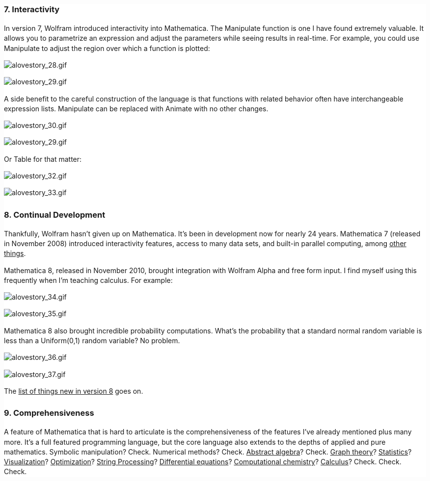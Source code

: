 ### 7. Interactivity

In version 7, Wolfram introduced interactivity into Mathematica. The Manipulate function is one I have found extremely valuable. It allows you to parametrize an expression and adjust the parameters while seeing results in real-time. For example, you could use Manipulate to adjust the region over which a function is plotted:

![alovestory_28.gif](/uploads/2012/02/alovestory_28.gif)

![alovestory_29.gif](/uploads/2012/02/alovestory_29.gif)

A side benefit to the careful construction of the language is that functions with related behavior often have interchangeable expression lists. Manipulate can be replaced with Animate with no other changes.

![alovestory_30.gif](/uploads/2012/02/alovestory_30.gif)

![alovestory_29.gif](/uploads/2012/02/Manip.gif)

Or Table for that matter:

![alovestory_32.gif](/uploads/2012/02/alovestory_32.gif)

![alovestory_33.gif](/uploads/2012/02/alovestory_33.gif)

### 8. Continual Development

Thankfully, Wolfram hasn’t given up on Mathematica. It’s been in development now for nearly 24 years. Mathematica 7 (released in November 2008) introduced interactivity features, access to many data sets, and built-in parallel computing, among [other things](http://www.wolfram.com/products/mathematica/newin7/).

Mathematica 8, released in November 2010, brought integration with Wolfram Alpha and free form input. I find myself using this frequently when I’m teaching calculus. For example:

![alovestory_34.gif](/uploads/2012/02/alovestory_34.gif)

![alovestory_35.gif](/uploads/2012/02/alovestory_35.gif)

Mathematica 8 also brought incredible probability computations. What’s the probability that a standard normal random variable is less than a Uniform(0,1) random variable? No problem.

![alovestory_36.gif](/uploads/2012/02/alovestory_36.gif)

![alovestory_37.gif](/uploads/2012/02/alovestory_37.gif)

The [list of things new in version 8](http://www.wolfram.com/mathematica/new-in-8/) goes on.

### 9. Comprehensiveness

A feature of Mathematica that is hard to articulate is the comprehensiveness of the features I’ve already mentioned plus many more. It’s a full featured programming language, but the core language also extends to the depths of applied and pure mathematics. Symbolic manipulation? Check. Numerical methods? Check. [Abstract algebra](http://www.wolfram.com/mathematica/new-in-8/group-theory-algorithms/)? Check. [Graph theory](http://reference.wolfram.com/mathematica/guide/GraphsAndNetworks.html)? [Statistics](http://reference.wolfram.com/mathematica/tutorial/BasicStatistics.html)? [Visualization](http://reference.wolfram.com/mathematica/howto/CustomizePlotsAndGraphics.html)? [Optimization](http://reference.wolfram.com/mathematica/guide/Optimization.html)? [String Processing](http://reference.wolfram.com/mathematica/guide/ProcessingTextualData.html)? [Differential equations](http://reference.wolfram.com/mathematica/guide/DifferentialEquations.html)? [Computational chemistry](http://reference.wolfram.com/mathematica/ref/ChemicalData.html)? [Calculus](http://reference.wolfram.com/mathematica/guide/Calculus.html)? Check. Check. Check.

